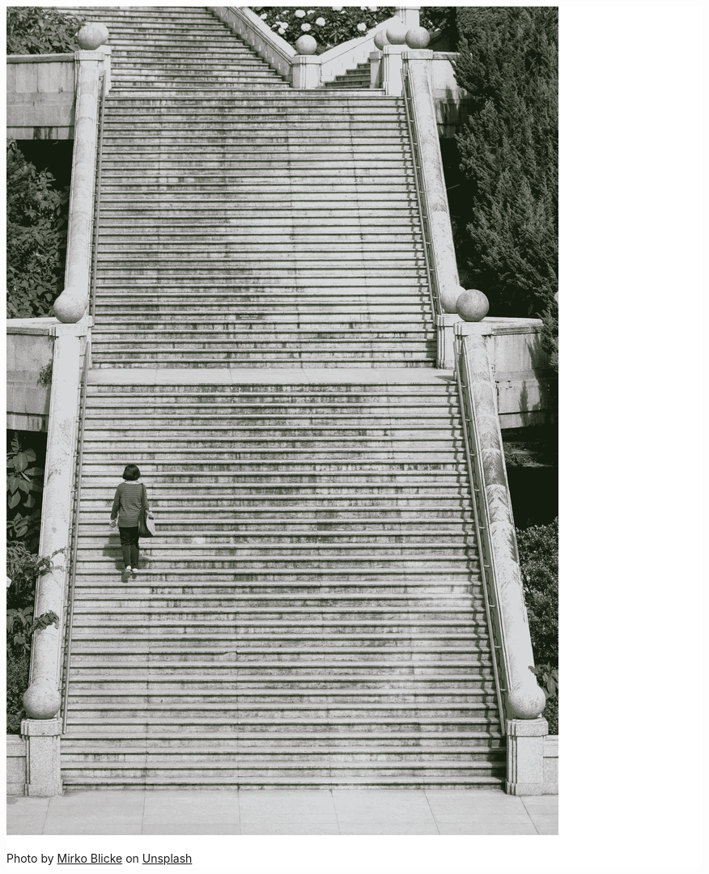 ![](img/b160f0824e075bee233ad1d3db4a171a.png)

Photo by [Mirko Blicke](https://unsplash.com/photos/RndRFUz8RS4?utm_source=unsplash&utm_medium=referral&utm_content=creditCopyText) on [Unsplash](https://unsplash.com/search/photos/stairs?utm_source=unsplash&utm_medium=referral&utm_content=creditCopyText)